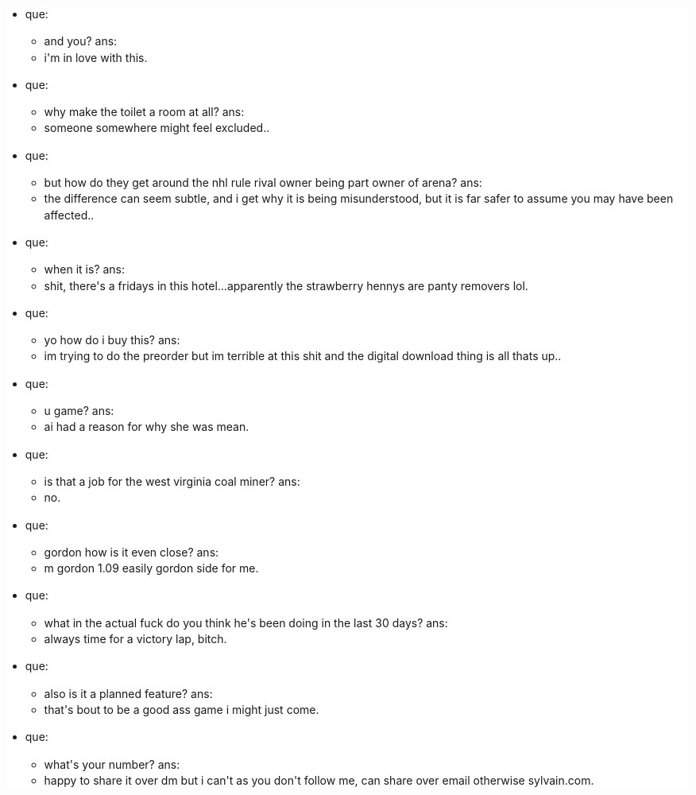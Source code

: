 - que:
  - and you?
  ans:
  - i'm in love with this.

- que:
  - why make the toilet a room at all?
  ans:
  - someone somewhere might feel excluded..

- que:
  - but how do they get around the nhl rule rival owner being part owner of arena?
  ans:
  - the difference can seem subtle, and i get why it is being misunderstood, but it is far safer to assume you may have been affected..

- que:
  - when it is?
  ans:
  - shit, there's a fridays in this hotel...apparently the strawberry hennys are panty removers lol.

- que:
  - yo how do i buy this?
  ans:
  - im trying to do the preorder but im terrible at this shit and the digital download thing is all thats up..

- que:
  - u game?
  ans:
  - ai had a reason for why she was mean.

- que:
  - is that a job for the west virginia coal miner?
  ans:
  - no.

- que:
  - gordon how is it even close?
  ans:
  - m gordon  1.09 easily gordon side for me.

- que:
  - what in the actual fuck do you think he's been doing in the last 30 days?
  ans:
  - always time for a victory lap, bitch.

- que:
  - also is it a planned feature?
  ans:
  - that's bout to be a good ass game i might just come.

- que:
  - what's your number?
  ans:
  - happy to share it over dm but i can't as you don't follow me, can share over email otherwise sylvain.com.
